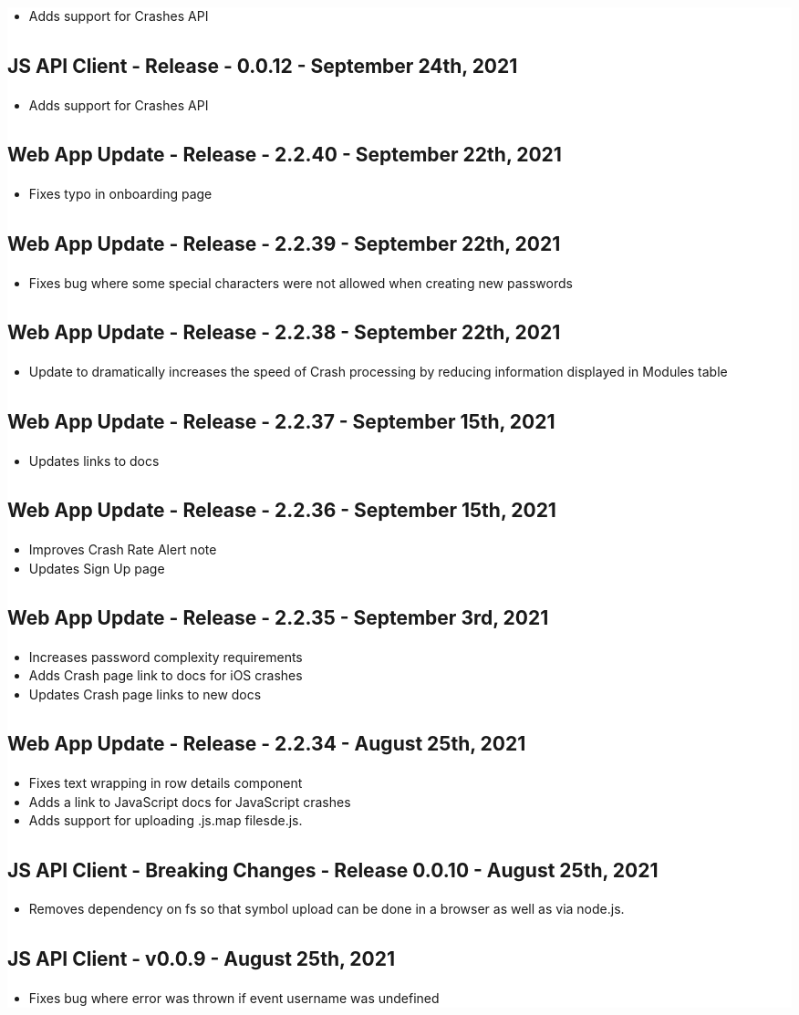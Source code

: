 * Adds support for Crashes API

## JS API Client - Release - 0.0.12 - September 24th, 2021

* Adds support for Crashes API

## Web App Update - Release - 2.2.40 - September 22th, 2021

* Fixes typo in onboarding page

## Web App Update - Release - 2.2.39 - September 22th, 2021

* Fixes bug where some special characters were not allowed when creating new passwords

## Web App Update - Release - 2.2.38 - September 22th, 2021

* Update to dramatically increases the speed of Crash processing by reducing information displayed in Modules table

## Web App Update - Release - 2.2.37 - September 15th, 2021

* Updates links to docs

## Web App Update - Release - 2.2.36 - September 15th, 2021

* Improves Crash Rate Alert note
* Updates Sign Up page

## Web App Update - Release - 2.2.35 - September 3rd, 2021

* Increases password complexity requirements
* Adds Crash page link to docs for iOS crashes
* Updates Crash page links to new docs

## Web App Update - Release - 2.2.34 - August 25th, 2021

* Fixes text wrapping in row details component
* Adds a link to JavaScript docs for JavaScript crashes
* Adds support for uploading .js.map filesde.js.

## JS API Client -  **Breaking Changes** - Release 0.0.10 - August 25th, 2021

* Removes dependency on fs so that symbol upload can be done in a browser as well as via node.js.

## JS API Client -  v0.0.9 - August 25th, 2021

* Fixes bug where error was thrown if event username was undefined
